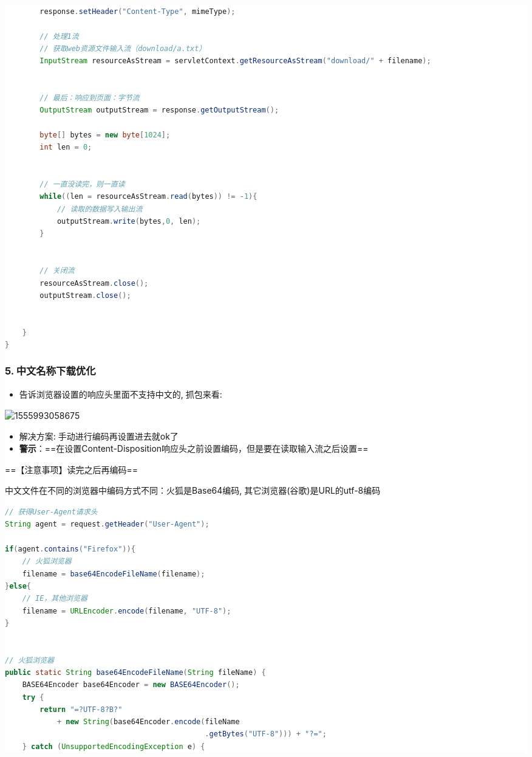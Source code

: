 ```java
        response.setHeader("Content-Type", mimeType);

        // 处理1流
        // 获取web资源文件输入流（download/a.txt）
        InputStream resourceAsStream = servletContext.getResourceAsStream("download/" + filename);


        // 最后：响应到页面：字节流
        OutputStream outputStream = response.getOutputStream();

        byte[] bytes = new byte[1024];
        int len = 0;


        // 一直没读完，则一直读
        while((len = resourceAsStream.read(bytes)) != -1){
            // 读取的数据写入输出流
            outputStream.write(bytes,0, len);
        }


        // 关闭流
        resourceAsStream.close();
        outputStream.close();


    }
}

```

### 5. 中文名称下载优化

+ 告诉浏览器设置的响应头里面不支持中文的, 抓包来看:

![1555993058675](img/1555993058675.png) 

+ 解决方案: 手动进行编码再设置进去就ok了
+ **警示**：==在设置Content-Disposition响应头之前设置编码，但是要在读取输入流之后设置==

==【注意事项】读完之后再编码==

中文文件在不同的浏览器中编码方式不同：火狐是Base64编码, 其它浏览器(谷歌)是URL的utf-8编码

```java
// 获得User-Agent请求头
String agent = request.getHeader("User-Agent");

if(agent.contains("Firefox")){
    // 火狐浏览器
    filename = base64EncodeFileName(filename);
}else{
    // IE，其他浏览器
    filename = URLEncoder.encode(filename, "UTF-8");
}


// 火狐浏览器
public static String base64EncodeFileName(String fileName) {
    BASE64Encoder base64Encoder = new BASE64Encoder();
    try {
        return "=?UTF-8?B?"
            + new String(base64Encoder.encode(fileName
                                              .getBytes("UTF-8"))) + "?=";
    } catch (UnsupportedEncodingException e) {
```